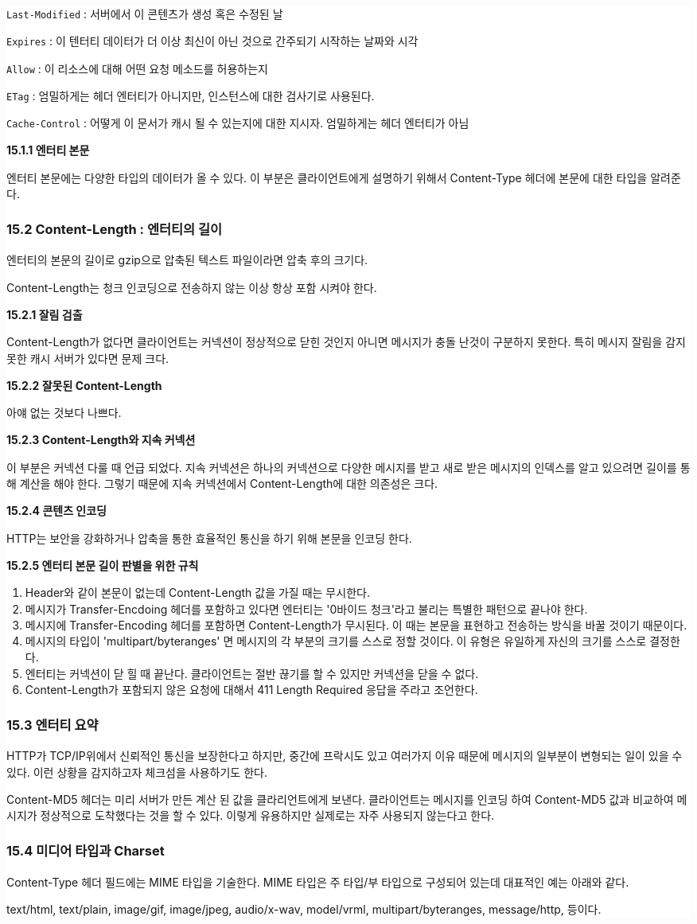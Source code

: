 `Last-Modified` : 서버에서 이 콘텐츠가 생성 혹은 수정된 날

`Expires` : 이 텐터티 데이터가 더 이상 최신이 아닌 것으로 간주되기 시작하는 날짜와 시각

`Allow` : 이 리소스에 대해 어떤 요청 메소드를 허용하는지

`ETag` :  엄밀하게는 헤더 엔터티가 아니지만, 인스턴스에 대한 검사기로 사용된다.

`Cache-Control` : 어떻게 이 문서가 캐시 될 수 있는지에 대한 지시자. 엄밀하게는 헤더 엔터티가 아님

**15.1.1 엔터티 본문**

엔터티 본문에는 다양한 타입의 데이터가 올 수 있다. 이 부분은 클라이언트에게 설명하기 위해서 Content-Type 헤더에 본문에 대한 타입을 알려준다.

### 15.2 Content-Length : 엔터티의 길이

엔터티의 본문의 길이로 gzip으로 압축된 텍스트 파일이라면 압축 후의 크기다.

Content-Length는 청크 인코딩으로 전송하지 않는 이상 항상 포함 시켜야 한다.

**15.2.1 잘림 검출**

Content-Length가 없다면 클라이언트는 커넥션이 정상적으로 닫힌 것인지 아니면 메시지가 충돌 난것이 구분하지 못한다. 특히 메시지 잘림을 감지 못한 캐시 서버가 있다면 문제 크다.

**15.2.2 잘못된 Content-Length**

아얘 없는 것보다 나쁘다. 

**15.2.3 Content-Length와 지속 커넥션**

이 부분은 커넥션 다룰 때 언급 되었다. 지속 커넥션은 하나의 커넥션으로 다양한 메시지를 받고 새로 받은 메시지의 인덱스를 알고 있으려면 길이를 통해 계산을 해야 한다. 그렇기 때문에 지속 커넥션에서 Content-Length에 대한 의존성은 크다.

**15.2.4 콘텐츠 인코딩**

HTTP는 보안을 강화하거나 압축을 통한 효율적인 통신을 하기 위해 본문을 인코딩 한다.

**15.2.5 엔터티 본문 길이 판별을 위한 규칙**

1. Header와 같이 본문이 없는데 Content-Length 값을 가질 때는 무시한다.
2. 메시지가 Transfer-Encdoing 헤더를 포함하고 있다면 엔터티는 '0바이드 청크'라고 불리는 특별한 패턴으로 끝나야 한다.
3. 메시지에 Transfer-Encoding 헤더를 포함하면 Content-Length가 무시된다. 이 때는 본문을 표현하고 전송하는 방식을 바꿀 것이기 때문이다.
4. 메시지의 타입이 'multipart/byteranges' 면 메시지의 각 부분의 크기를 스스로 정할 것이다. 이 유형은 유일하게 자신의 크기를 스스로 결정한다.
5. 엔터티는 커넥션이 닫 힐 때 끝난다. 클라이언트는 절반 끊기를 할 수 있지만 커넥션을 닫을 수 없다.
6. Content-Length가 포함되지 않은 요청에 대해서 411 Length Required 응답을 주라고 조언한다.

### 15.3 엔터티 요약

HTTP가 TCP/IP위에서 신뢰적인 통신을 보장한다고 하지만, 중간에 프락시도 있고 여러가지 이유 때문에 메시지의 일부분이 변형되는 일이 있을 수 있다. 이런 상황을 감지하고자 체크섬을 사용하기도 한다.

 Content-MD5 헤더는 미리 서버가 만든 계산 된 값을 클라리언트에게 보낸다. 클라이언트는 메시지를 인코딩 하여 Content-MD5 값과 비교하여 메시지가 정상적으로 도착했다는 것을 할 수 있다. 이렇게 유용하지만 실제로는 자주 사용되지 않는다고 한다.

### 15.4 미디어 타입과 Charset

Content-Type 헤더 필드에는 MIME 타입을 기술한다. MIME 타입은 주 타입/부 타입으로 구성되어 있는데 대표적인 예는 아래와 같다.

text/html, text/plain, image/gif, image/jpeg, audio/x-wav, model/vrml, multipart/byteranges, message/http, 등이다.

